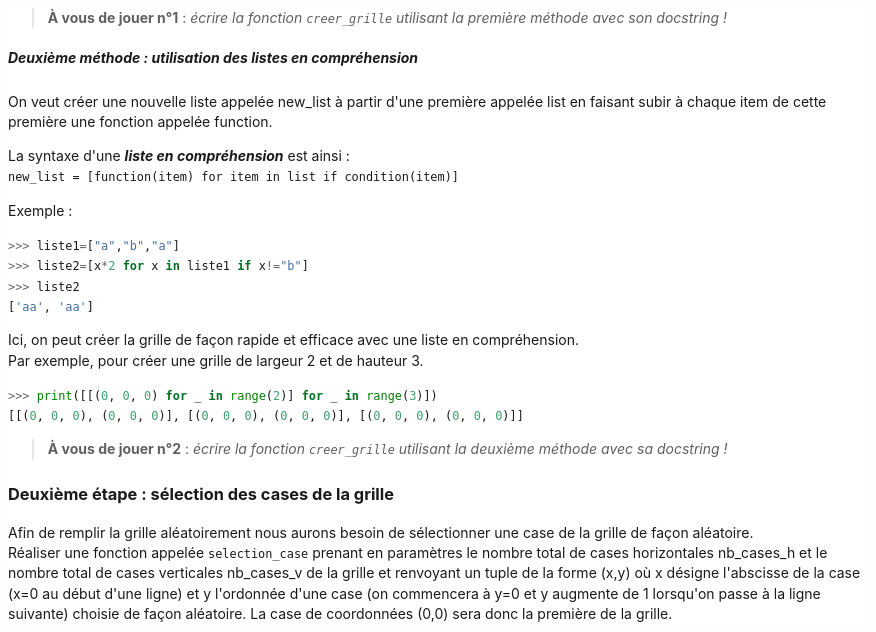> **À vous de jouer n°1** : _écrire la fonction ```creer_grille``` utilisant la première méthode avec son docstring !_

##### Deuxième méthode : utilisation des listes en compréhension

On veut créer une nouvelle liste appelée new_list à partir d'une première appelée list en faisant subir à chaque item de cette première une fonction appelée function.

La syntaxe d'une _**liste en compréhension**_ est ainsi :    
 ```new_list = [function(item) for item in list if condition(item)]```

Exemple : 

```python
>>> liste1=["a","b","a"]
>>> liste2=[x*2 for x in liste1 if x!="b"]
>>> liste2
['aa', 'aa']
``` 

Ici, on peut créer la grille de façon rapide et efficace avec une liste en compréhension.   
Par exemple, pour créer une grille de largeur 2 et de hauteur 3.

```python
>>> print([[(0, 0, 0) for _ in range(2)] for _ in range(3)])
[[(0, 0, 0), (0, 0, 0)], [(0, 0, 0), (0, 0, 0)], [(0, 0, 0), (0, 0, 0)]]
``` 

> **À vous de jouer n°2** : _écrire la fonction ```creer_grille``` utilisant la deuxième méthode avec sa docstring !_


### Deuxième étape : sélection des cases de la grille  


Afin de remplir la grille aléatoirement nous aurons besoin de sélectionner une case de la grille de façon aléatoire.  
Réaliser une fonction appelée ```selection_case``` prenant en paramètres le nombre total de cases horizontales nb_cases_h et le nombre total de cases verticales nb_cases_v de la grille et renvoyant un tuple de la forme (x,y) où x désigne l'abscisse de la case (x=0 au début d'une ligne) et y l'ordonnée d'une case (on commencera à y=0 et y augmente de 1 lorsqu'on passe à la ligne suivante) choisie de façon aléatoire.
La case de coordonnées (0,0) sera donc la première de la grille.  
